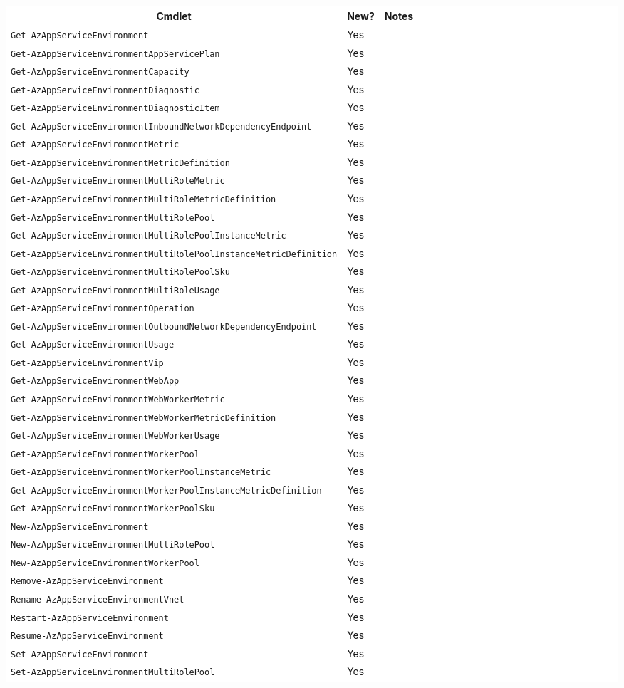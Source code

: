 | Cmdlet | New? | Notes |
| ------ | ---- | ----- |
| `Get-AzAppServiceEnvironment` | Yes |  |
| `Get-AzAppServiceEnvironmentAppServicePlan` | Yes |  |
| `Get-AzAppServiceEnvironmentCapacity` | Yes |  |
| `Get-AzAppServiceEnvironmentDiagnostic` | Yes |  |
| `Get-AzAppServiceEnvironmentDiagnosticItem` | Yes |  |
| `Get-AzAppServiceEnvironmentInboundNetworkDependencyEndpoint` | Yes |  |
| `Get-AzAppServiceEnvironmentMetric` | Yes |  |
| `Get-AzAppServiceEnvironmentMetricDefinition` | Yes |  |
| `Get-AzAppServiceEnvironmentMultiRoleMetric` | Yes |  |
| `Get-AzAppServiceEnvironmentMultiRoleMetricDefinition` | Yes |  |
| `Get-AzAppServiceEnvironmentMultiRolePool` | Yes |  |
| `Get-AzAppServiceEnvironmentMultiRolePoolInstanceMetric` | Yes |  |
| `Get-AzAppServiceEnvironmentMultiRolePoolInstanceMetricDefinition` | Yes |  |
| `Get-AzAppServiceEnvironmentMultiRolePoolSku` | Yes |  |
| `Get-AzAppServiceEnvironmentMultiRoleUsage` | Yes |  |
| `Get-AzAppServiceEnvironmentOperation` | Yes |  |
| `Get-AzAppServiceEnvironmentOutboundNetworkDependencyEndpoint` | Yes |  |
| `Get-AzAppServiceEnvironmentUsage` | Yes |  |
| `Get-AzAppServiceEnvironmentVip` | Yes |  |
| `Get-AzAppServiceEnvironmentWebApp` | Yes |  |
| `Get-AzAppServiceEnvironmentWebWorkerMetric` | Yes |  |
| `Get-AzAppServiceEnvironmentWebWorkerMetricDefinition` | Yes |  |
| `Get-AzAppServiceEnvironmentWebWorkerUsage` | Yes |  |
| `Get-AzAppServiceEnvironmentWorkerPool` | Yes |  |
| `Get-AzAppServiceEnvironmentWorkerPoolInstanceMetric` | Yes |  |
| `Get-AzAppServiceEnvironmentWorkerPoolInstanceMetricDefinition` | Yes |  |
| `Get-AzAppServiceEnvironmentWorkerPoolSku` | Yes |  |
| `New-AzAppServiceEnvironment` | Yes |  |
| `New-AzAppServiceEnvironmentMultiRolePool` | Yes |  |
| `New-AzAppServiceEnvironmentWorkerPool` | Yes |  |
| `Remove-AzAppServiceEnvironment` | Yes |  |
| `Rename-AzAppServiceEnvironmentVnet` | Yes |  |
| `Restart-AzAppServiceEnvironment` | Yes |  |
| `Resume-AzAppServiceEnvironment` | Yes |  |
| `Set-AzAppServiceEnvironment` | Yes |  |
| `Set-AzAppServiceEnvironmentMultiRolePool` | Yes |  |